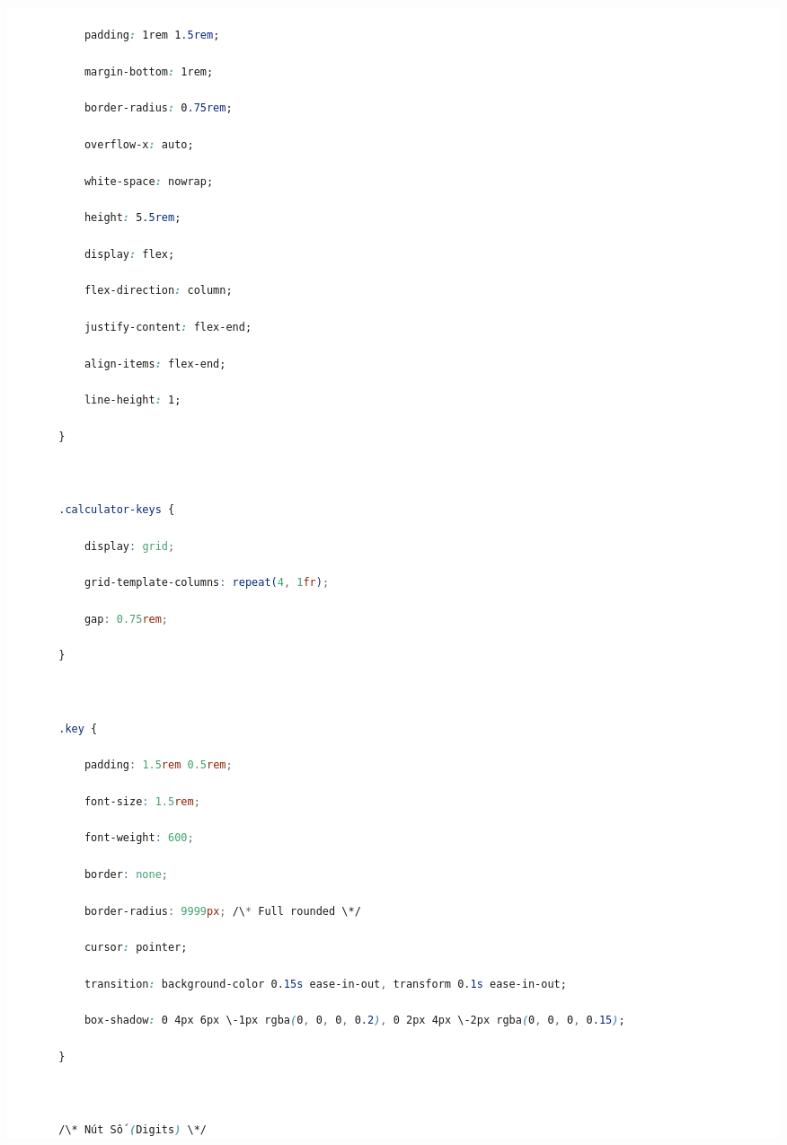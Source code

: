 ```css

            padding: 1rem 1.5rem;

            margin-bottom: 1rem;

            border-radius: 0.75rem;

            overflow-x: auto;

            white-space: nowrap;

            height: 5.5rem;

            display: flex;

            flex-direction: column;

            justify-content: flex-end;

            align-items: flex-end;

            line-height: 1;

        }

  

        .calculator-keys {

            display: grid;

            grid-template-columns: repeat(4, 1fr);

            gap: 0.75rem;

        }

  

        .key {

            padding: 1.5rem 0.5rem;

            font-size: 1.5rem;

            font-weight: 600;

            border: none;

            border-radius: 9999px; /\* Full rounded \*/

            cursor: pointer;

            transition: background-color 0.15s ease-in-out, transform 0.1s ease-in-out;

            box-shadow: 0 4px 6px \-1px rgba(0, 0, 0, 0.2), 0 2px 4px \-2px rgba(0, 0, 0, 0.15);

        }

  

        /\* Nút Số (Digits) \*/

```